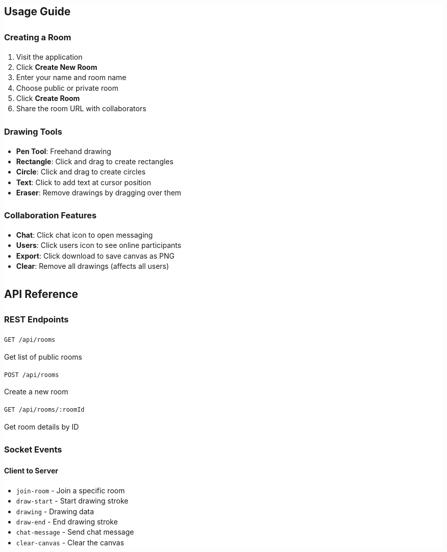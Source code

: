 ## Usage Guide

### Creating a Room
1. Visit the application
2. Click **Create New Room**
3. Enter your name and room name
4. Choose public or private room
5. Click **Create Room**
6. Share the room URL with collaborators

### Drawing Tools
- **Pen Tool**: Freehand drawing
- **Rectangle**: Click and drag to create rectangles
- **Circle**: Click and drag to create circles
- **Text**: Click to add text at cursor position
- **Eraser**: Remove drawings by dragging over them

### Collaboration Features
- **Chat**: Click chat icon to open messaging
- **Users**: Click users icon to see online participants
- **Export**: Click download to save canvas as PNG
- **Clear**: Remove all drawings (affects all users)

## API Reference

### REST Endpoints

```http
GET /api/rooms
```
Get list of public rooms

```http
POST /api/rooms
```
Create a new room

```http
GET /api/rooms/:roomId
```
Get room details by ID

### Socket Events

#### Client to Server
- `join-room` - Join a specific room
- `draw-start` - Start drawing stroke
- `drawing` - Drawing data
- `draw-end` - End drawing stroke
- `chat-message` - Send chat message
- `clear-canvas` - Clear the canvas
